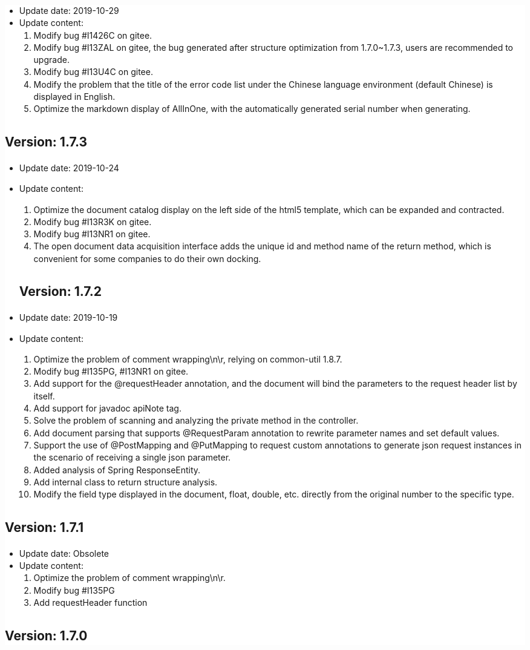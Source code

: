 - Update date: 2019-10-29
- Update content:
    1. Modify bug #I1426C on gitee.
    2. Modify bug #I13ZAL on gitee, the bug generated after structure optimization from 1.7.0~1.7.3, users are recommended to upgrade.
    3. Modify bug #I13U4C on gitee.
    4. Modify the problem that the title of the error code list under the Chinese language environment (default Chinese) is displayed in English.
    5. Optimize the markdown display of AllInOne, with the automatically generated serial number when generating.

## Version: 1.7.3

- Update date: 2019-10-24
- Update content:
    1. Optimize the document catalog display on the left side of the html5 template, which can be expanded and contracted.
    2. Modify bug #I13R3K on gitee.
    3. Modify bug #I13NR1 on gitee.
    4. The open document data acquisition interface adds the unique id and method name of the return method, which is convenient for some companies to do their own docking.

    ## Version: 1.7.2

- Update date: 2019-10-19
- Update content:
    1. Optimize the problem of comment wrapping\n\r, relying on common-util 1.8.7.
    2. Modify bug #I135PG, #I13NR1 on gitee.
    3. Add support for the @requestHeader annotation, and the document will bind the parameters to the request header list by itself.
    4. Add support for javadoc apiNote tag.
    5. Solve the problem of scanning and analyzing the private method in the controller.
    6. Add document parsing that supports @RequestParam annotation to rewrite parameter names and set default values.
    7. Support the use of @PostMapping and @PutMapping to request custom annotations to generate json request instances in the scenario of receiving a single json parameter.
    8. Added analysis of Spring ResponseEntity.
    9. Add internal class to return structure analysis.
    10. Modify the field type displayed in the document, float, double, etc. directly from the original number to the specific type.

## Version: 1.7.1

- Update date: Obsolete
- Update content:
    1. Optimize the problem of comment wrapping\n\r.
    2. Modify bug #I135PG
    3. Add requestHeader function

## Version: 1.7.0
